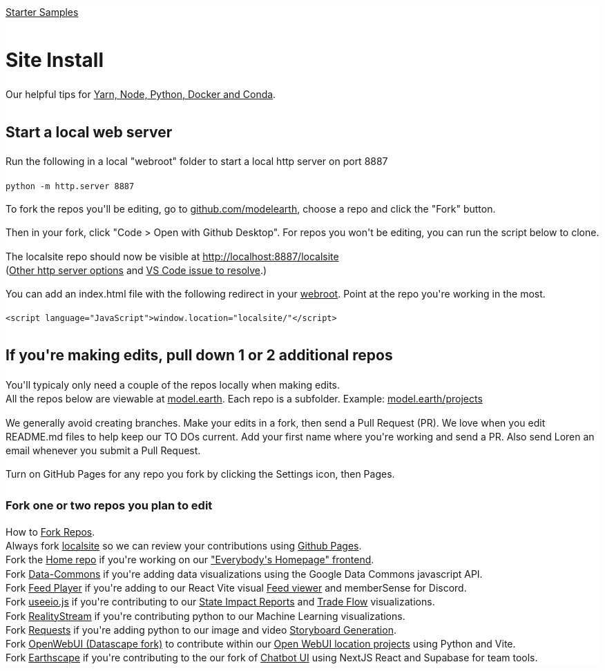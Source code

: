 [Starter Samples](../)
# Site Install

Our helpful tips for [Yarn, Node, Python, Docker and Conda](../../../io/coders/python/).  

## Start a local web server

Run the following in a local "webroot" folder to start a local http server on port 8887

	python -m http.server 8887

To fork the repos you'll be editing, go to [github.com/modelearth](https://github.com/ModelEarth?tab=repositories), choose a repo and click the "Fork" button.  

Then in your fork, click "Code > Open with Github Desktop".  For repos you won't be editing, you can run the script below to clone.



The localsite repo should now be visible at [http://localhost:8887/localsite](http://localhost:8887/localsite)  
([Other http server options](../http-server) and [VS Code issue to resolve](../http-server).)  

You can add an index.html file with the following redirect in your [webroot](http://localhost:8887/). Point at the repo you're working in the most.

	<script language="JavaScript">window.location="localsite/"</script>

## If you're making edits, pull down 1 or 2 additional repos 

You'll typicaly only need a couple of the repos locally when making edits.  
All the repos below are viewable at [model.earth](https://model.earth). Each repo is a subfolder. Example: [model.earth/projects](https://model.earth/projects)

We generally avoid creating branches. Make your edits in a fork, then send a Pull Request (PR). We love when you edit README.md files to help keep our TO DOs current. Add your first name where you're working and send a PR. Also send Loren an email whenever you submit a Pull Request.



 
Turn on GitHub Pages for any repo you fork by clicking the Settings icon, then Pages.

### Fork one or two repos you plan to edit

How to [Fork Repos](https://medium.com/@6unpnp/fork-a-github-repository-and-deploy-its-github-pages-site-d55dc53988d).  
Always fork <a href="https://github.com/ModelEarth/localsite">localsite</a> so we can review your contributions using [Github Pages](https://docs.github.com/en/pages/quickstart).  
Fork the [Home repo](https://github.com/ModelEarth/home) if you're working on our ["Everybody's Homepage" frontend](../../../home/).  
Fork <a href="https://github.com/ModelEarth/data-commons">Data-Commons</a> if you're adding data visualizations using the Google Data Commons javascript API.  
Fork <a href="https://github.com/ModelEarth/feed">Feed Player</a> if you're adding to our React Vite visual [Feed viewer](https://model.earth/feed/) and memberSense for Discord.  
Fork [useeio.js](https://github.com/ModelEarth/useeio.js) if you're contributing to our <a href="../../../useeio.js/footprint/">State Impact Reports</a> and [Trade Flow](../../../profile/trade/) visualizations.  
Fork <a href="https://github.com/ModelEarth/realitystream">RealityStream</a> if you're contributing python to our Machine Learning visualizations.  
Fork <a href="https://github.com/ModelEarth/requests">Requests</a> if you're adding python to our image and video [Storyboard Generation](https://model.earth/data-pipeline/research/stream).  
Fork <a href="https://github.com/datascape/open-webui/actions">OpenWebUI (Datascape fork)</a> to contribute within our [Open WebUI location projects](/projects/location/) using Python and Vite.  
Fork <a href="https://github.com/ModelEarth/earthscape">Earthscape</a> if you're contributing to the our fork of [Chatbot UI](https://model.earth/earthscape/app/) using NextJS React and Supabase for team tools.  